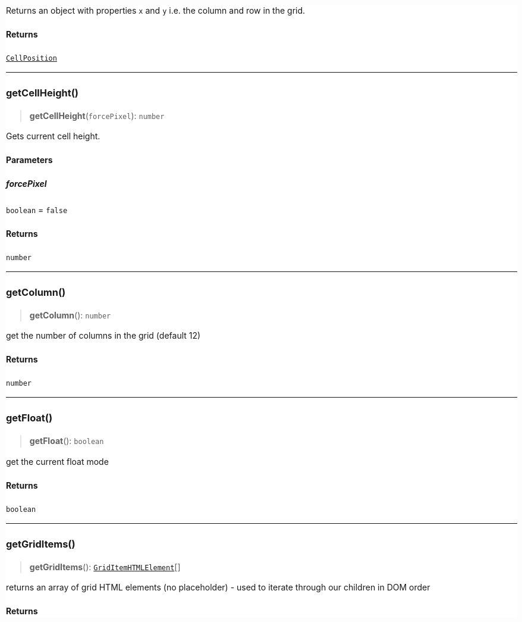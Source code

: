 Returns an object with properties `x` and `y` i.e. the column and row in the grid.

#### Returns

[`CellPosition`](../interfaces/CellPosition.md)

***

### getCellHeight()

> **getCellHeight**(`forcePixel`): `number`

Gets current cell height.

#### Parameters

##### forcePixel

`boolean` = `false`

#### Returns

`number`

***

### getColumn()

> **getColumn**(): `number`

get the number of columns in the grid (default 12)

#### Returns

`number`

***

### getFloat()

> **getFloat**(): `boolean`

get the current float mode

#### Returns

`boolean`

***

### getGridItems()

> **getGridItems**(): [`GridItemHTMLElement`](../interfaces/GridItemHTMLElement.md)[]

returns an array of grid HTML elements (no placeholder) - used to iterate through our children in DOM order

#### Returns
